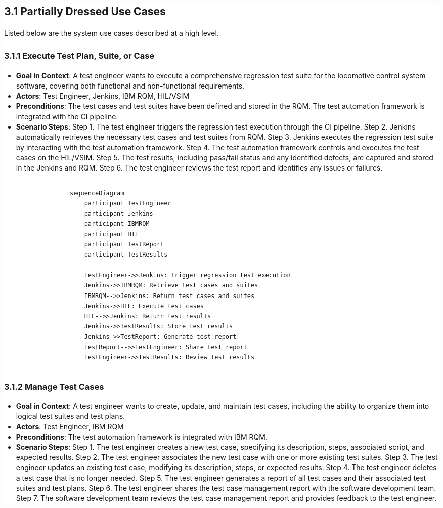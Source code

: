 ## 3.1 Partially Dressed Use Cases
Listed below are the system use cases described at a high level. 

### **3.1.1 Execute Test Plan, Suite, or Case**
   - **Goal in Context**: A test engineer wants to execute a comprehensive regression test suite for the locomotive control system software, covering both functional and non-functional requirements.
   - **Actors**: Test Engineer, Jenkins, IBM RQM, HIL/VSIM
   - **Preconditions**: The test cases and test suites have been defined and stored in the RQM. The test automation framework is integrated with the CI pipeline.
   - **Scenario Steps**:
    Step 1. The test engineer triggers the regression test execution through the CI pipeline.
    Step 2. Jenkins automatically retrieves the necessary test cases and test suites from RQM.
    Step 3. Jenkins executes the regression test suite by interacting with the test automation framework.
    Step 4. The test automation framework controls and executes the test cases on the HIL/VSIM.
    Step 5. The test results, including pass/fail status and any identified defects, are captured and stored in the Jenkins and RQM.
    Step 6. The test engineer reviews the test report and identifies any issues or failures.
<p>

<div style="display: flex; justify-content: center;"><div style="width:600px">

```mermaid
sequenceDiagram
    participant TestEngineer
    participant Jenkins
    participant IBMRQM
    participant HIL
    participant TestReport
    participant TestResults

    TestEngineer->>Jenkins: Trigger regression test execution
    Jenkins->>IBMRQM: Retrieve test cases and suites
    IBMRQM-->>Jenkins: Return test cases and suites
    Jenkins->>HIL: Execute test cases
    HIL-->>Jenkins: Return test results
    Jenkins->>TestResults: Store test results
    Jenkins->>TestReport: Generate test report
    TestReport-->>TestEngineer: Share test report
    TestEngineer->>TestResults: Review test results
```
</div></div>

### **3.1.2 Manage Test Cases**
   - **Goal in Context**: A test engineer wants to create, update, and maintain test cases, including the ability to organize them into logical test suites and test plans.
   - **Actors**: Test Engineer, IBM RQM
   - **Preconditions**: The test automation framework is integrated with IBM RQM.
   - **Scenario Steps**:
    Step 1. The test engineer creates a new test case, specifying its description, steps, associated script, and expected results.
    Step 2. The test engineer associates the new test case with one or more existing test suites.
    Step 3. The test engineer updates an existing test case, modifying its description, steps, or expected results.
    Step 4. The test engineer deletes a test case that is no longer needed.
    Step 5. The test engineer generates a report of all test cases and their associated test suites and test plans.
    Step 6. The test engineer shares the test case management report with the software development team.
    Step 7. The software development team reviews the test case management report and provides feedback to the test engineer.
<p>
